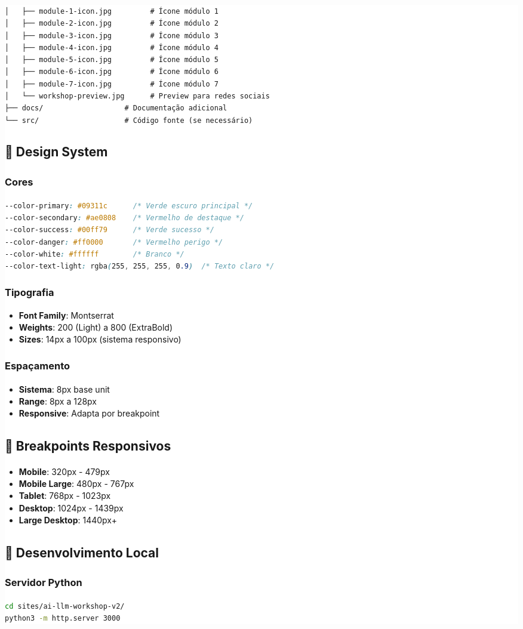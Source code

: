 ```
│   ├── module-1-icon.jpg         # Ícone módulo 1
│   ├── module-2-icon.jpg         # Ícone módulo 2
│   ├── module-3-icon.jpg         # Ícone módulo 3
│   ├── module-4-icon.jpg         # Ícone módulo 4
│   ├── module-5-icon.jpg         # Ícone módulo 5
│   ├── module-6-icon.jpg         # Ícone módulo 6
│   ├── module-7-icon.jpg         # Ícone módulo 7
│   └── workshop-preview.jpg      # Preview para redes sociais
├── docs/                   # Documentação adicional
└── src/                    # Código fonte (se necessário)
```

## 🎨 Design System

### Cores
```css
--color-primary: #09311c      /* Verde escuro principal */
--color-secondary: #ae0808    /* Vermelho de destaque */
--color-success: #00ff79      /* Verde sucesso */
--color-danger: #ff0000       /* Vermelho perigo */
--color-white: #ffffff        /* Branco */
--color-text-light: rgba(255, 255, 255, 0.9)  /* Texto claro */
```

### Tipografia
- **Font Family**: Montserrat
- **Weights**: 200 (Light) a 800 (ExtraBold)
- **Sizes**: 14px a 100px (sistema responsivo)

### Espaçamento
- **Sistema**: 8px base unit
- **Range**: 8px a 128px
- **Responsive**: Adapta por breakpoint

## 📱 Breakpoints Responsivos

- **Mobile**: 320px - 479px
- **Mobile Large**: 480px - 767px
- **Tablet**: 768px - 1023px
- **Desktop**: 1024px - 1439px
- **Large Desktop**: 1440px+

## 🔧 Desenvolvimento Local

### Servidor Python
```bash
cd sites/ai-llm-workshop-v2/
python3 -m http.server 3000
```
